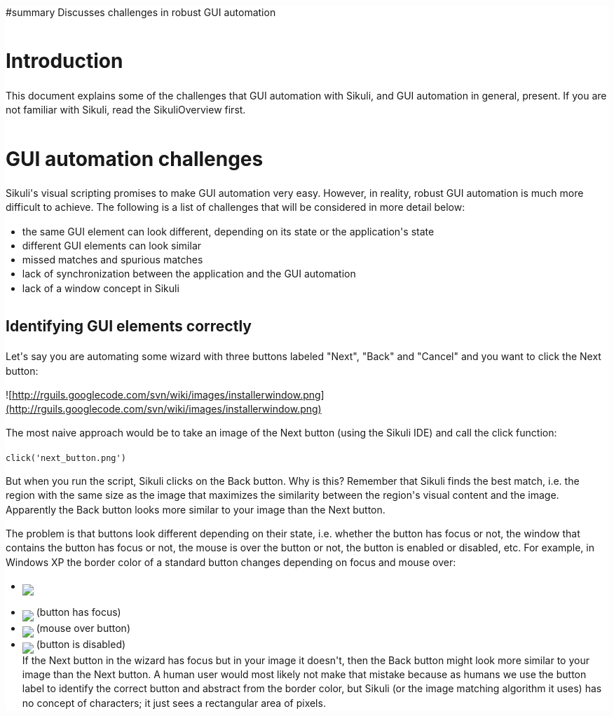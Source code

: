 ﻿#summary Discusses challenges in robust GUI automation

# Introduction #

This document explains some of the challenges that GUI automation with Sikuli, and GUI automation in general, present. If you are not familiar with Sikuli, read the SikuliOverview first.

# GUI automation challenges #

Sikuli's visual scripting promises to make GUI automation very easy. However, in reality, robust GUI automation is much more difficult to achieve. The following is a list of challenges that will be considered in more detail below:
  * the same GUI element can look different, depending on its state or the application's state
  * different GUI elements can look similar
  * missed matches and spurious matches
  * lack of synchronization between the application and the GUI automation
  * lack of a window concept in Sikuli

## Identifying GUI elements correctly ##

Let's say you are automating some wizard with three buttons labeled "Next", "Back" and "Cancel" and you want to click the Next button:

![http://rguils.googlecode.com/svn/wiki/images/installerwindow.png](http://rguils.googlecode.com/svn/wiki/images/installerwindow.png)

The most naive approach would be to take an image of the Next button (using the Sikuli IDE) and call the click function:
```
click('next_button.png')
```
But when you run the script, Sikuli clicks on the Back button. Why is this? Remember that Sikuli finds the best match, i.e. the region with the same size as the image that maximizes the similarity between the region's visual content and the image. Apparently the Back button looks more similar to your image than the Next button.

The problem is that buttons look different depending on their state, i.e. whether the button has focus or not, the window that contains the button has focus or not, the mouse is over the button or not, the button is enabled or disabled, etc. For example, in Windows XP the border color of a standard button changes depending on focus and mouse over:
  * <img src='http://rguils.googlecode.com/svn/wiki/images/next.png' align='middle'>
<ul><li><img src='http://rguils.googlecode.com/svn/wiki/images/next_focus.png' align='middle'> (button has focus)<br>
</li><li><img src='http://rguils.googlecode.com/svn/wiki/images/next_mouse_over.png' align='middle'> (mouse over button)<br>
</li><li><img src='http://rguils.googlecode.com/svn/wiki/images/next_disabled.png' align='middle'> (button is disabled)<br>
If the Next button in the wizard has focus but in your image it doesn't, then the Back button might look more similar to your image than the Next button. A human user would most likely not make that mistake because as humans we use the button label to identify the correct button and abstract from the border color, but Sikuli (or the image matching algorithm it uses) has no concept of characters; it just sees a rectangular area of pixels.</li></ul>
